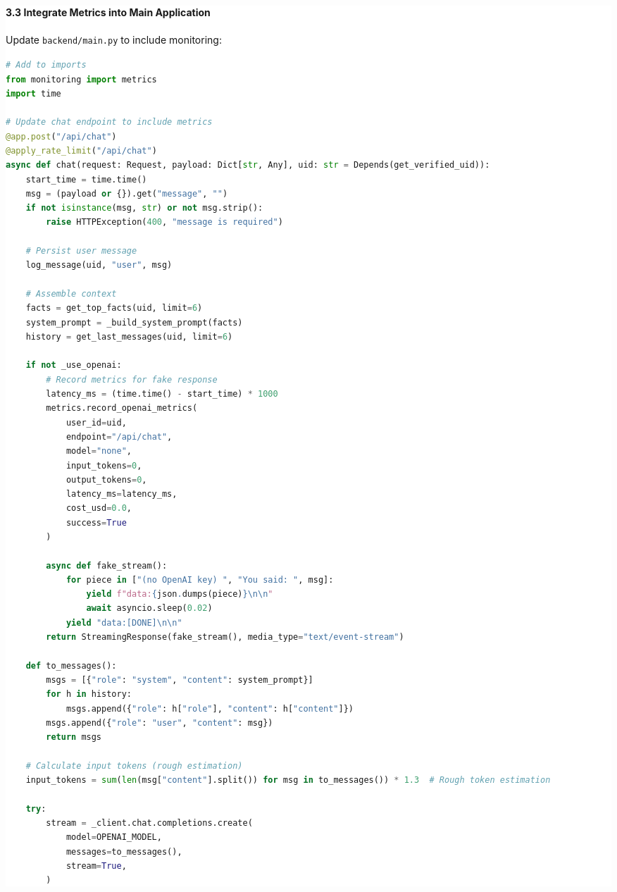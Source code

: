 #### 3.3 Integrate Metrics into Main Application

Update `backend/main.py` to include monitoring:

```python
# Add to imports
from monitoring import metrics
import time

# Update chat endpoint to include metrics
@app.post("/api/chat")
@apply_rate_limit("/api/chat")
async def chat(request: Request, payload: Dict[str, Any], uid: str = Depends(get_verified_uid)):
    start_time = time.time()
    msg = (payload or {}).get("message", "")
    if not isinstance(msg, str) or not msg.strip():
        raise HTTPException(400, "message is required")

    # Persist user message
    log_message(uid, "user", msg)

    # Assemble context
    facts = get_top_facts(uid, limit=6)
    system_prompt = _build_system_prompt(facts)
    history = get_last_messages(uid, limit=6)

    if not _use_openai:
        # Record metrics for fake response
        latency_ms = (time.time() - start_time) * 1000
        metrics.record_openai_metrics(
            user_id=uid,
            endpoint="/api/chat",
            model="none",
            input_tokens=0,
            output_tokens=0,
            latency_ms=latency_ms,
            cost_usd=0.0,
            success=True
        )
        
        async def fake_stream():
            for piece in ["(no OpenAI key) ", "You said: ", msg]:
                yield f"data:{json.dumps(piece)}\n\n"
                await asyncio.sleep(0.02)
            yield "data:[DONE]\n\n"
        return StreamingResponse(fake_stream(), media_type="text/event-stream")

    def to_messages():
        msgs = [{"role": "system", "content": system_prompt}]
        for h in history:
            msgs.append({"role": h["role"], "content": h["content"]})
        msgs.append({"role": "user", "content": msg})
        return msgs

    # Calculate input tokens (rough estimation)
    input_tokens = sum(len(msg["content"].split()) for msg in to_messages()) * 1.3  # Rough token estimation
    
    try:
        stream = _client.chat.completions.create(
            model=OPENAI_MODEL,
            messages=to_messages(),
            stream=True,
        )
```